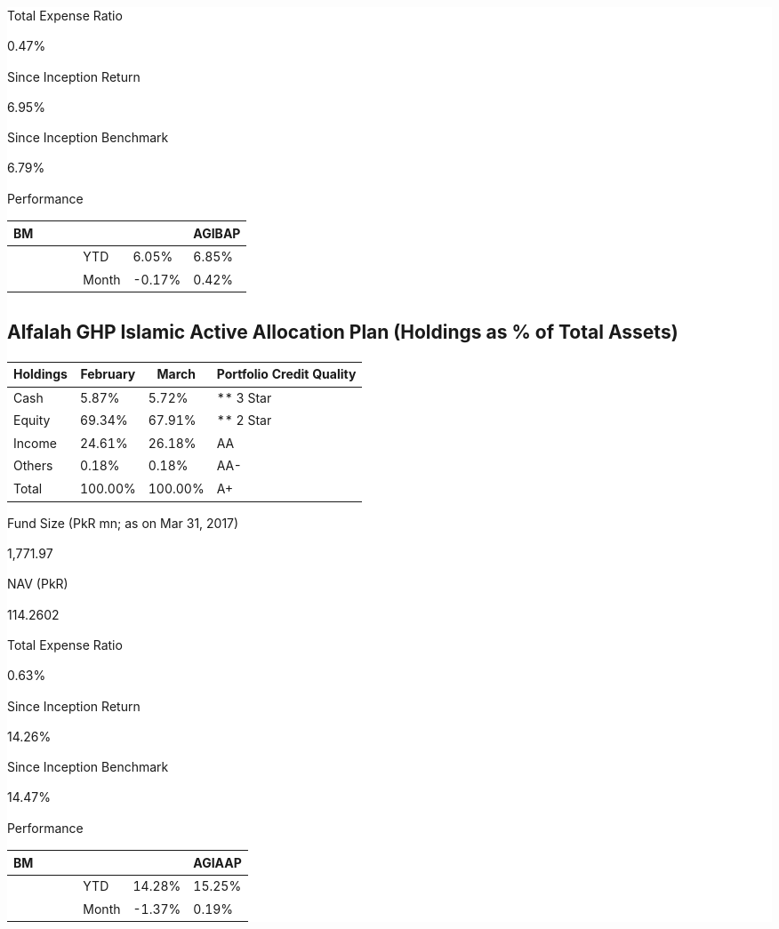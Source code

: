 Total Expense Ratio

0.47%

Since Inception Return

6.95%

Since Inception Benchmark

6.79%

Performance

|BM| | | | | |AGIBAP|
|---|---|---|---|---|---|---|
| | | | |YTD|6.05%|6.85%|
| | | | |Month|-0.17%|0.42%|

## Alfalah GHP Islamic Active Allocation Plan (Holdings as % of Total Assets)

|Holdings|February|March|Portfolio Credit Quality|
|---|---|---|---|
|Cash|5.87%|5.72%|** 3 Star|
|Equity|69.34%|67.91%|** 2 Star|
|Income|24.61%|26.18%|AA|
|Others|0.18%|0.18%|AA-|
|Total|100.00%|100.00%|A+|

Fund Size (PkR mn; as on Mar 31, 2017)

1,771.97

NAV (PkR)

114.2602

Total Expense Ratio

0.63%

Since Inception Return

14.26%

Since Inception Benchmark

14.47%

Performance

|BM| | | | | |AGIAAP|
|---|---|---|---|---|---|---|
| | | | |YTD|14.28%|15.25%|
| | | | |Month|-1.37%|0.19%|
